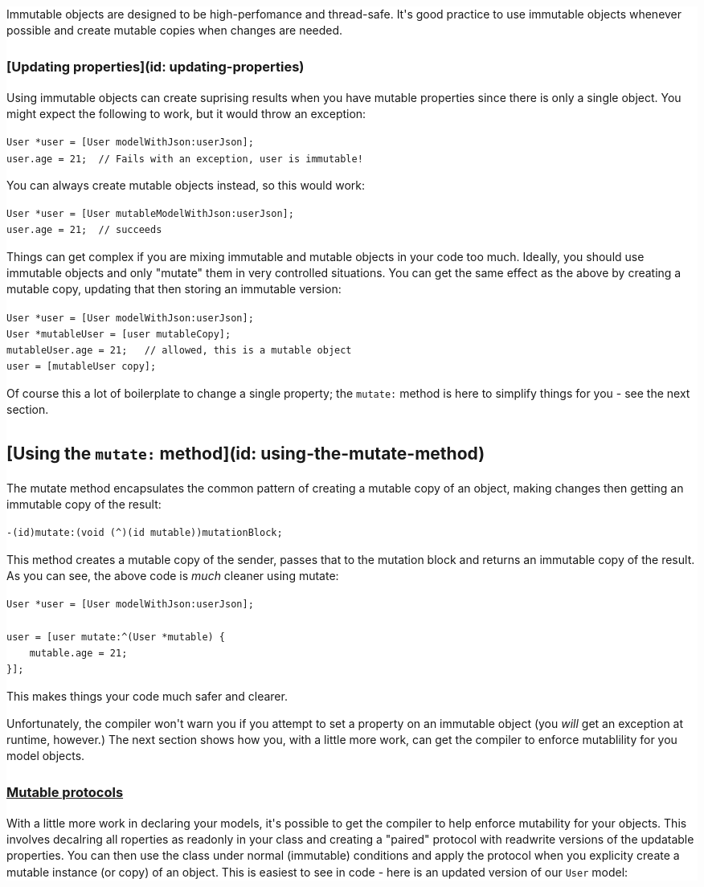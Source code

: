 Immutable objects are designed to be high-perfomance and thread-safe. It's good practice to use immutable objects whenever possible and create mutable copies when changes are needed. 


### [Updating properties](id: updating-properties)

Using immutable objects can create suprising results when you have mutable properties since there is only a single object. You might expect the following to work, but it would throw an exception:

	User *user = [User modelWithJson:userJson];
	user.age = 21;	// Fails with an exception, user is immutable!
	
You can always create mutable objects instead, so this would work:

	User *user = [User mutableModelWithJson:userJson];
	user.age = 21;	// succeeds
	
Things can get complex if you are mixing immutable and mutable objects in your code too much. Ideally, you should use immutable objects and only "mutate" them in very controlled situations. You can get the same effect as the above by creating a mutable copy, updating that then storing an immutable version:
	
	User *user = [User modelWithJson:userJson];
	User *mutableUser = [user mutableCopy];
	mutableUser.age = 21;	// allowed, this is a mutable object
	user = [mutableUser copy];
	
Of course this a lot of boilerplate to change a single property; the `mutate:` method is here to simplify things for you - see the next section.


## [Using the `mutate:` method](id: using-the-mutate-method)

The mutate method encapsulates the common pattern of creating a mutable copy of an object, making changes then getting an immutable copy of the result:

`-(id)mutate:(void (^)(id mutable))mutationBlock;`

This method creates a mutable copy of the sender, passes that to the mutation block and returns an immutable copy of the result.  As you can see, the above code is _much_ cleaner using mutate:

	User *user = [User modelWithJson:userJson];
	
	user = [user mutate:^(User *mutable) {
		mutable.age = 21;
	}];

This makes things your code much safer and clearer.

Unfortunately, the compiler won't warn you if you attempt to set a property on an immutable object (you _will_ get an exception at runtime, however.) The next section shows how you, with a little more work, can get the compiler to enforce mutablility for you model objects.


### [Mutable protocols](id:mutable-protocols)

With a little more work in declaring your models, it's possible to get the compiler to help enforce mutability for your objects. This involves decalring all roperties as readonly in your class and creating a "paired" protocol with readwrite versions of the updatable properties. You can then use the class under normal (immutable) conditions and apply the protocol when you explicity create a mutable instance (or copy) of an object. This is easiest to see in code - here is an updated version of our `User` model:
